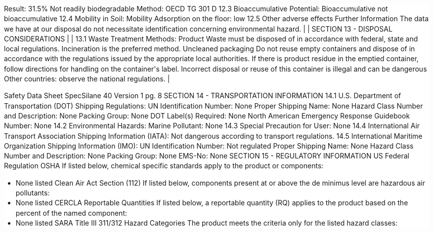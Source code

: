 Result: 31.5% Not readily biodegradable
Method: OECD TG 301 D
12.3 Bioaccumulative Potential:
Bioaccumulative not bioaccumulative
12.4 Mobility in Soil:
Mobility Adsorption on the floor: low
12.5 Other adverse effects
Further Information The data we have at our disposal do not necessitate
identification concerning environmental hazard. |
| SECTION 13 - DISPOSAL CONSIDERATIONS |
| 13.1 Waste Treatment Methods:
Product
Waste must be disposed of in accordance with federal, state and local regulations. Incineration is the
preferred method.
Uncleaned packaging
Do not reuse empty containers and dispose of in accordance with the regulations issued by the
appropriate local authorities.
If there is product residue in the emptied container, follow directions for handling on the container's
label.
Incorrect disposal or reuse of this container is illegal and can be dangerous
Other countries: observe the national regulations. |

Safety Data Sheet
SpecSilane 40
Version 1 pg. 8
SECTION 14 - TRANSPORTATION INFORMATION
14.1 U.S. Department of Transportation (DOT) Shipping Regulations:
UN Identification Number: None
Proper Shipping Name: None
Hazard Class Number and Description: None
Packing Group: None
DOT Label(s) Required: None
North American Emergency Response
Guidebook Number: None
14.2 Environmental Hazards:
Marine Pollutant: None
14.3 Special Precaution for User: None
14.4 International Air Transport Association
Shipping Information (IATA): Not dangerous according to transport regulations.
14.5 International Maritime Organization
Shipping Information (IMO):
UN Identification Number: Not regulated
Proper Shipping Name: None
Hazard Class Number and Description: None
Packing Group: None
EMS-No: None
SECTION 15 - REGULATORY INFORMATION
US Federal Regulation
OSHA
If listed below, chemical specific standards apply to the product or components:
- None listed
Clean Air Act Section (112)
If listed below, components present at or above the de minimus level are hazardous air pollutants:
- None listed
CERCLA Reportable Quantities
If listed below, a reportable quantity (RQ) applies to the product based on the percent of the named
component:
- None listed
SARA Title III 311/312 Hazard Categories
The product meets the criteria only for the listed hazard classes: